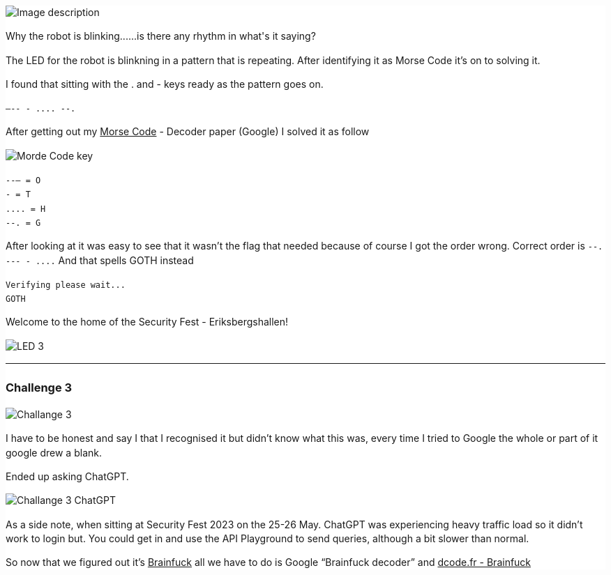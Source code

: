 ![Image description](https://dev-to-uploads.s3.amazonaws.com/uploads/articles/gff92kwovoer2cvyo4w1.gif)

Why the robot is blinking......is there any rhythm in what's it saying?

The LED for the robot is blinkning in a pattern that is repeating.
After identifying it as Morse Code it’s on to solving it.

I found that sitting with the . and - keys ready as the pattern goes on.

`—-- - .... --.`

After getting out my [Morse Code](https://en.wikipedia.org/wiki/Morse_code) - Decoder paper (Google) I solved it as follow

![Morde Code key](https://dev-to-uploads.s3.amazonaws.com/uploads/articles/llhpp32jo9ni1pi7zmlt.png)


```
--— = O
- = T
.... = H
--. = G
```
After looking at it was easy to see that it wasn’t the flag that needed because of  course I got the order wrong. Correct order is `--. --- - ....`
And that spells GOTH instead

```
Verifying please wait...
GOTH
```


Welcome to the home of the Security Fest - Eriksbergshallen!

![LED 3](https://dev-to-uploads.s3.amazonaws.com/uploads/articles/gl7t102pbidj7gktvevu.png)

---
### Challenge 3
![Challange 3](https://dev-to-uploads.s3.amazonaws.com/uploads/articles/l8kmgrgiaclpwcjpxpzj.png)

I have to be honest and say I that I recognised it but didn’t know what this was, every time I tried to Google the whole or part of it google drew a blank.

Ended up asking ChatGPT.

![Challange 3 ChatGPT](https://dev-to-uploads.s3.amazonaws.com/uploads/articles/6t0jt2dopn3qm6hjdqhy.png)

As a side note, when sitting at Security Fest 2023 on the 25-26 May. ChatGPT was experiencing heavy traffic load so it didn’t work to login but. You could get in and use the API Playground to send queries, although a bit slower than normal.

So now that we figured out it’s [Brainfuck](https://en.wikipedia.org/wiki/Brainfuck) all we have to do is Google “Brainfuck decoder” and [dcode.fr - Brainfuck](https://www.dcode.fr/brainfuck-language)
